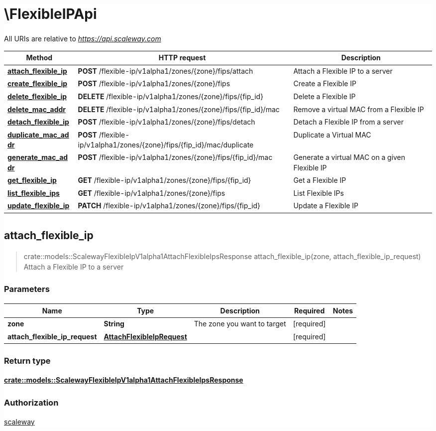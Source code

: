 # \FlexibleIPApi

All URIs are relative to *https://api.scaleway.com*

Method | HTTP request | Description
------------- | ------------- | -------------
[**attach_flexible_ip**](FlexibleIPApi.md#attach_flexible_ip) | **POST** /flexible-ip/v1alpha1/zones/{zone}/fips/attach | Attach a Flexible IP to a server
[**create_flexible_ip**](FlexibleIPApi.md#create_flexible_ip) | **POST** /flexible-ip/v1alpha1/zones/{zone}/fips | Create a Flexible IP
[**delete_flexible_ip**](FlexibleIPApi.md#delete_flexible_ip) | **DELETE** /flexible-ip/v1alpha1/zones/{zone}/fips/{fip_id} | Delete a Flexible IP
[**delete_mac_addr**](FlexibleIPApi.md#delete_mac_addr) | **DELETE** /flexible-ip/v1alpha1/zones/{zone}/fips/{fip_id}/mac | Remove a virtual MAC from a Flexible IP
[**detach_flexible_ip**](FlexibleIPApi.md#detach_flexible_ip) | **POST** /flexible-ip/v1alpha1/zones/{zone}/fips/detach | Detach a Flexible IP from a server
[**duplicate_mac_addr**](FlexibleIPApi.md#duplicate_mac_addr) | **POST** /flexible-ip/v1alpha1/zones/{zone}/fips/{fip_id}/mac/duplicate | Duplicate a Virtual MAC
[**generate_mac_addr**](FlexibleIPApi.md#generate_mac_addr) | **POST** /flexible-ip/v1alpha1/zones/{zone}/fips/{fip_id}/mac | Generate a virtual MAC on a given Flexible IP
[**get_flexible_ip**](FlexibleIPApi.md#get_flexible_ip) | **GET** /flexible-ip/v1alpha1/zones/{zone}/fips/{fip_id} | Get a Flexible IP
[**list_flexible_ips**](FlexibleIPApi.md#list_flexible_ips) | **GET** /flexible-ip/v1alpha1/zones/{zone}/fips | List Flexible IPs
[**update_flexible_ip**](FlexibleIPApi.md#update_flexible_ip) | **PATCH** /flexible-ip/v1alpha1/zones/{zone}/fips/{fip_id} | Update a Flexible IP



## attach_flexible_ip

> crate::models::ScalewayFlexibleIpV1alpha1AttachFlexibleIpsResponse attach_flexible_ip(zone, attach_flexible_ip_request)
Attach a Flexible IP to a server

### Parameters


Name | Type | Description  | Required | Notes
------------- | ------------- | ------------- | ------------- | -------------
**zone** | **String** | The zone you want to target | [required] |
**attach_flexible_ip_request** | [**AttachFlexibleIpRequest**](AttachFlexibleIpRequest.md) |  | [required] |

### Return type

[**crate::models::ScalewayFlexibleIpV1alpha1AttachFlexibleIpsResponse**](scaleway.flexible_ip.v1alpha1.AttachFlexibleIPsResponse.md)

### Authorization

[scaleway](../README.md#scaleway)
